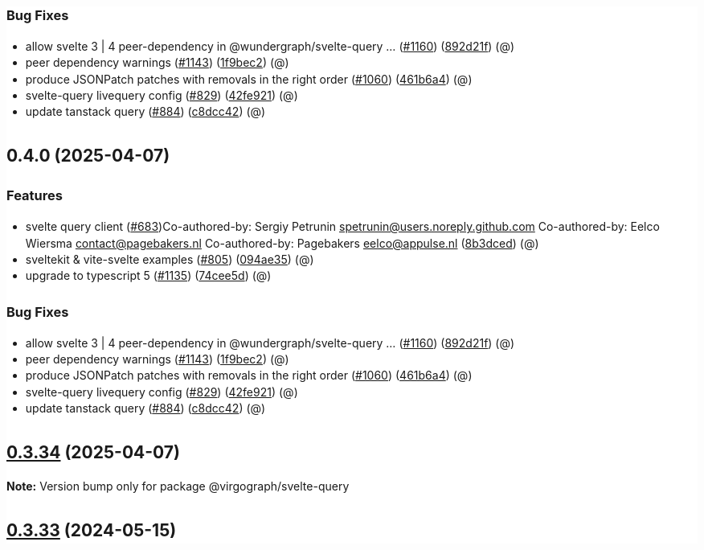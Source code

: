 ### Bug Fixes

* allow svelte 3 | 4 peer-dependency in @wundergraph/svelte-query … ([#1160](https://github.com/andreik-n2/bff-sdk/issues/1160)) ([892d21f](https://github.com/andreik-n2/bff-sdk/commit/892d21fe709d9e0394add7f1e6f78b86634613df)) (@)
* peer dependency warnings ([#1143](https://github.com/andreik-n2/bff-sdk/issues/1143)) ([1f9bec2](https://github.com/andreik-n2/bff-sdk/commit/1f9bec236179322697c20124e53615c8976d96e5)) (@)
* produce JSONPatch patches with removals in the right order ([#1060](https://github.com/andreik-n2/bff-sdk/issues/1060)) ([461b6a4](https://github.com/andreik-n2/bff-sdk/commit/461b6a446a59f3b81e01a1840f151f716e138416)) (@)
* svelte-query livequery config ([#829](https://github.com/andreik-n2/bff-sdk/issues/829)) ([42fe921](https://github.com/andreik-n2/bff-sdk/commit/42fe9219ae7bcd9dd87ce56b298bf57b2bbbcd2c)) (@)
* update tanstack query ([#884](https://github.com/andreik-n2/bff-sdk/issues/884)) ([c8dcc42](https://github.com/andreik-n2/bff-sdk/commit/c8dcc42526af696df2636b7e861c227feb03a872)) (@)

## 0.4.0 (2025-04-07)

### Features

* svelte query client ([#683](https://github.com/andreik-n2/bff-sdk/issues/683))Co-authored-by: Sergiy Petrunin <spetrunin@users.noreply.github.com> Co-authored-by: Eelco Wiersma <contact@pagebakers.nl> Co-authored-by: Pagebakers <eelco@appulse.nl> ([8b3dced](https://github.com/andreik-n2/bff-sdk/commit/8b3dced965c7da47a31edd852ca1416e34d570fb)) (@)
* sveltekit & vite-svelte examples ([#805](https://github.com/andreik-n2/bff-sdk/issues/805)) ([094ae35](https://github.com/andreik-n2/bff-sdk/commit/094ae35d0b1fc3acd2aca2b952309367876c73d4)) (@)
* upgrade to typescript 5 ([#1135](https://github.com/andreik-n2/bff-sdk/issues/1135)) ([74cee5d](https://github.com/andreik-n2/bff-sdk/commit/74cee5db3ae8865d2bf1f1d7ab5c67fccbeeb798)) (@)

### Bug Fixes

* allow svelte 3 | 4 peer-dependency in @wundergraph/svelte-query … ([#1160](https://github.com/andreik-n2/bff-sdk/issues/1160)) ([892d21f](https://github.com/andreik-n2/bff-sdk/commit/892d21fe709d9e0394add7f1e6f78b86634613df)) (@)
* peer dependency warnings ([#1143](https://github.com/andreik-n2/bff-sdk/issues/1143)) ([1f9bec2](https://github.com/andreik-n2/bff-sdk/commit/1f9bec236179322697c20124e53615c8976d96e5)) (@)
* produce JSONPatch patches with removals in the right order ([#1060](https://github.com/andreik-n2/bff-sdk/issues/1060)) ([461b6a4](https://github.com/andreik-n2/bff-sdk/commit/461b6a446a59f3b81e01a1840f151f716e138416)) (@)
* svelte-query livequery config ([#829](https://github.com/andreik-n2/bff-sdk/issues/829)) ([42fe921](https://github.com/andreik-n2/bff-sdk/commit/42fe9219ae7bcd9dd87ce56b298bf57b2bbbcd2c)) (@)
* update tanstack query ([#884](https://github.com/andreik-n2/bff-sdk/issues/884)) ([c8dcc42](https://github.com/andreik-n2/bff-sdk/commit/c8dcc42526af696df2636b7e861c227feb03a872)) (@)

## [0.3.34](https://github.com/andreik-n2/bff-sdk/compare/@virgograph/svelte-query@0.3.33...@virgograph/svelte-query@0.3.34) (2025-04-07)

**Note:** Version bump only for package @virgograph/svelte-query

## [0.3.33](https://github.com/wundergraph/wundergraph/compare/@virgograph/svelte-query@0.3.32...@virgograph/svelte-query@0.3.33) (2024-05-15)
